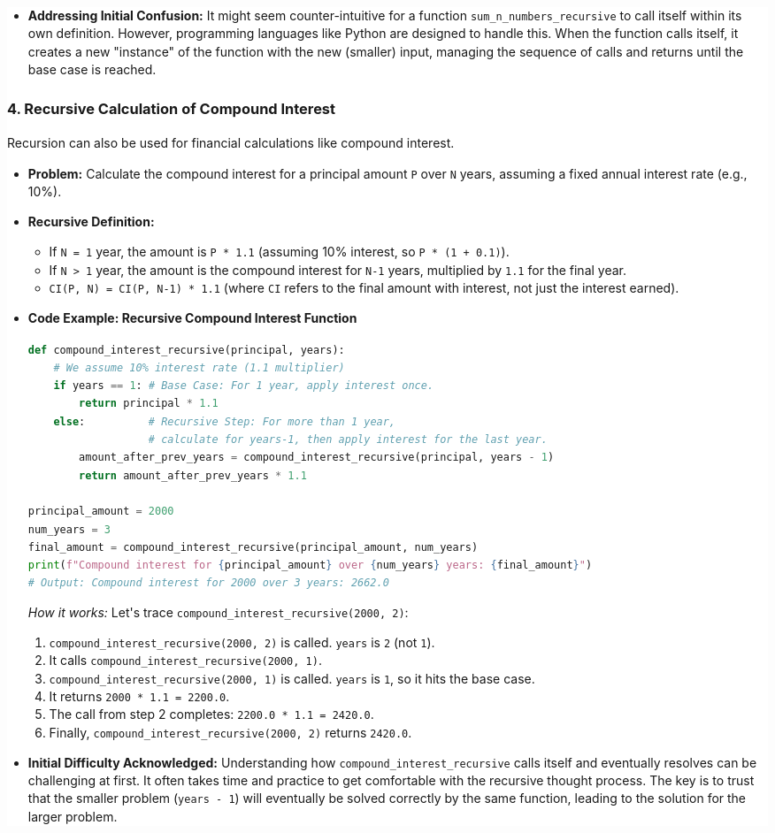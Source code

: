 *   **Addressing Initial Confusion:**
    It might seem counter-intuitive for a function `sum_n_numbers_recursive` to call itself within its own definition. However, programming languages like Python are designed to handle this. When the function calls itself, it creates a new "instance" of the function with the new (smaller) input, managing the sequence of calls and returns until the base case is reached.

### 4. Recursive Calculation of Compound Interest

Recursion can also be used for financial calculations like compound interest.

*   **Problem:** Calculate the compound interest for a principal amount `P` over `N` years, assuming a fixed annual interest rate (e.g., 10%).
*   **Recursive Definition:**
    *   If `N = 1` year, the amount is `P * 1.1` (assuming 10% interest, so `P * (1 + 0.1)`).
    *   If `N > 1` year, the amount is the compound interest for `N-1` years, multiplied by `1.1` for the final year.
    *   `CI(P, N) = CI(P, N-1) * 1.1` (where `CI` refers to the final amount with interest, not just the interest earned).

*   **Code Example: Recursive Compound Interest Function**

    ```python
    def compound_interest_recursive(principal, years):
        # We assume 10% interest rate (1.1 multiplier)
        if years == 1: # Base Case: For 1 year, apply interest once.
            return principal * 1.1
        else:          # Recursive Step: For more than 1 year,
                       # calculate for years-1, then apply interest for the last year.
            amount_after_prev_years = compound_interest_recursive(principal, years - 1)
            return amount_after_prev_years * 1.1

    principal_amount = 2000
    num_years = 3
    final_amount = compound_interest_recursive(principal_amount, num_years)
    print(f"Compound interest for {principal_amount} over {num_years} years: {final_amount}")
    # Output: Compound interest for 2000 over 3 years: 2662.0
    ```

    *How it works:*
    Let's trace `compound_interest_recursive(2000, 2)`:
    1.  `compound_interest_recursive(2000, 2)` is called. `years` is `2` (not `1`).
    2.  It calls `compound_interest_recursive(2000, 1)`.
    3.  `compound_interest_recursive(2000, 1)` is called. `years` is `1`, so it hits the base case.
    4.  It returns `2000 * 1.1 = 2200.0`.
    5.  The call from step 2 completes: `2200.0 * 1.1 = 2420.0`.
    6.  Finally, `compound_interest_recursive(2000, 2)` returns `2420.0`.

*   **Initial Difficulty Acknowledged:**
    Understanding how `compound_interest_recursive` calls itself and eventually resolves can be challenging at first. It often takes time and practice to get comfortable with the recursive thought process. The key is to trust that the smaller problem (`years - 1`) will eventually be solved correctly by the same function, leading to the solution for the larger problem.
